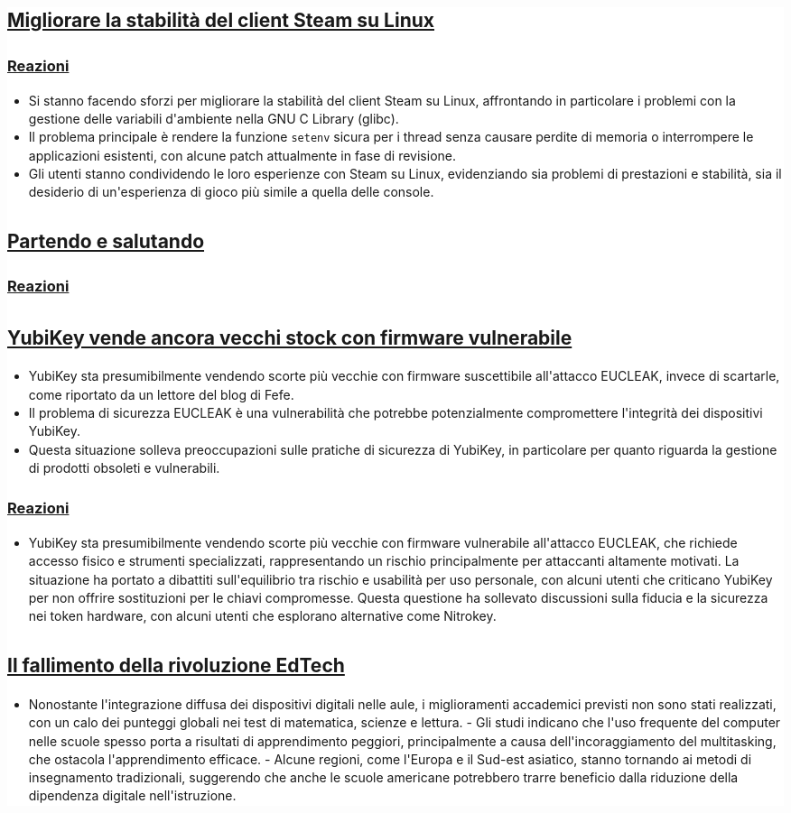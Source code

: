 ## [Migliorare la stabilità del client Steam su Linux](https://ttimo.typepad.com/blog/2024/11/the-steam-client-update-earlier-this-week-mentions-fixed-some-miscellaneous-common-crashes-in-the-linux-notes-which-i-wante.html)

### [Reazioni](https://news.ycombinator.com/item?id=42110677)

- Si stanno facendo sforzi per migliorare la stabilità del client Steam su Linux, affrontando in particolare i problemi con la gestione delle variabili d'ambiente nella GNU C Library (glibc).
- Il problema principale è rendere la funzione `setenv` sicura per i thread senza causare perdite di memoria o interrompere le applicazioni esistenti, con alcune patch attualmente in fase di revisione.
- Gli utenti stanno condividendo le loro esperienze con Steam su Linux, evidenziando sia problemi di prestazioni e stabilità, sia il desiderio di un'esperienza di gioco più simile a quella delle console.

## [Partendo e salutando](https://deannadikeman.com/leaving-and-waving)

### [Reazioni](https://news.ycombinator.com/item?id=42113113)

## [YubiKey vende ancora vecchi stock con firmware vulnerabile](https://news.ycombinator.com/item?id=42110901)

- YubiKey sta presumibilmente vendendo scorte più vecchie con firmware suscettibile all'attacco EUCLEAK, invece di scartarle, come riportato da un lettore del blog di Fefe.
- Il problema di sicurezza EUCLEAK è una vulnerabilità che potrebbe potenzialmente compromettere l'integrità dei dispositivi YubiKey.
- Questa situazione solleva preoccupazioni sulle pratiche di sicurezza di YubiKey, in particolare per quanto riguarda la gestione di prodotti obsoleti e vulnerabili.

### [Reazioni](https://news.ycombinator.com/item?id=42110901)

- YubiKey sta presumibilmente vendendo scorte più vecchie con firmware vulnerabile all'attacco EUCLEAK, che richiede accesso fisico e strumenti specializzati, rappresentando un rischio principalmente per attaccanti altamente motivati. La situazione ha portato a dibattiti sull'equilibrio tra rischio e usabilità per uso personale, con alcuni utenti che criticano YubiKey per non offrire sostituzioni per le chiavi compromesse. Questa questione ha sollevato discussioni sulla fiducia e la sicurezza nei token hardware, con alcuni utenti che esplorano alternative come Nitrokey.

## [Il fallimento della rivoluzione EdTech](https://www.afterbabel.com/p/the-edtech-revolution-has-failed)

- Nonostante l'integrazione diffusa dei dispositivi digitali nelle aule, i miglioramenti accademici previsti non sono stati realizzati, con un calo dei punteggi globali nei test di matematica, scienze e lettura. - Gli studi indicano che l'uso frequente del computer nelle scuole spesso porta a risultati di apprendimento peggiori, principalmente a causa dell'incoraggiamento del multitasking, che ostacola l'apprendimento efficace. - Alcune regioni, come l'Europa e il Sud-est asiatico, stanno tornando ai metodi di insegnamento tradizionali, suggerendo che anche le scuole americane potrebbero trarre beneficio dalla riduzione della dipendenza digitale nell'istruzione.

